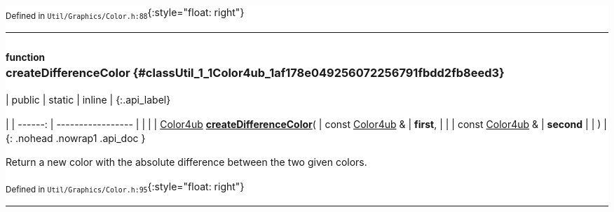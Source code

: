 



<sub>Defined in `Util/Graphics/Color.h:88`</sub>{:style="float: right"}

-------------------------------------------------------------------

### <small>function</small><br/> createDifferenceColor {#classUtil_1_1Color4ub_1af178e049256072256791fbdd2fb8eed3}

| public | static | inline |
{:.api_label}

|
| ------: | ----------------- |
|  |
| [Color4ub](classUtil_1_1Color4ub) **[createDifferenceColor](#classUtil_1_1Color4ub_1af178e049256072256791fbdd2fb8eed3)**( | const [Color4ub](classUtil_1_1Color4ub) & | **first**, |
| | const [Color4ub](classUtil_1_1Color4ub) & | **second** |
|   ) |
{: .nohead .nowrap1 .api_doc }

Return a new color with the absolute difference between the two given colors.





<sub>Defined in `Util/Graphics/Color.h:95`</sub>{:style="float: right"}

-------------------------------------------------------------------

